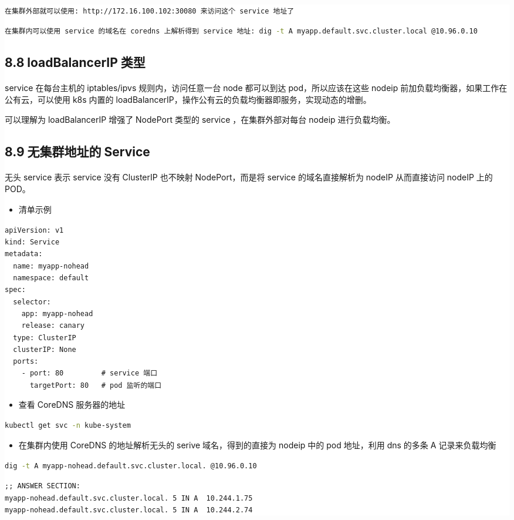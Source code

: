 ~~~yaml
~~~

~~~bash
在集群外部就可以使用: http://172.16.100.102:30080 来访问这个 service 地址了
~~~

~~~bash
在集群内可以使用 service 的域名在 coredns 上解析得到 service 地址: dig -t A myapp.default.svc.cluster.local @10.96.0.10
~~~

## 8.8 loadBalancerIP 类型

service 在每台主机的 iptables/ipvs 规则内，访问任意一台 node 都可以到达 pod，所以应该在这些 nodeip 前加负载均衡器，如果工作在公有云，可以使用 k8s 内置的 loadBalancerIP，操作公有云的负载均衡器即服务，实现动态的增删。

可以理解为 loadBalancerIP 增强了 NodePort 类型的 service ，在集群外部对每台 nodeip 进行负载均衡。

## 8.9 无集群地址的 Service

无头 service 表示 service 没有 ClusterIP 也不映射 NodePort，而是将 service 的域名直接解析为 nodeIP 从而直接访问 nodeIP 上的 POD。

-   清单示例

```
apiVersion: v1
kind: Service
metadata:
  name: myapp-nohead
  namespace: default
spec:
  selector:
    app: myapp-nohead
    release: canary
  type: ClusterIP
  clusterIP: None
  ports:
    - port: 80         # service 端口
      targetPort: 80   # pod 监听的端口
```

-   查看 CoreDNS 服务器的地址

```bash
kubectl get svc -n kube-system
```

-   在集群内使用 CoreDNS 的地址解析无头的 serive 域名，得到的直接为 nodeip 中的 pod 地址，利用 dns 的多条 A 记录来负载均衡

```bash
dig -t A myapp-nohead.default.svc.cluster.local. @10.96.0.10
```

```
;; ANSWER SECTION:
myapp-nohead.default.svc.cluster.local.	5 IN A	10.244.1.75
myapp-nohead.default.svc.cluster.local.	5 IN A	10.244.2.74
```
